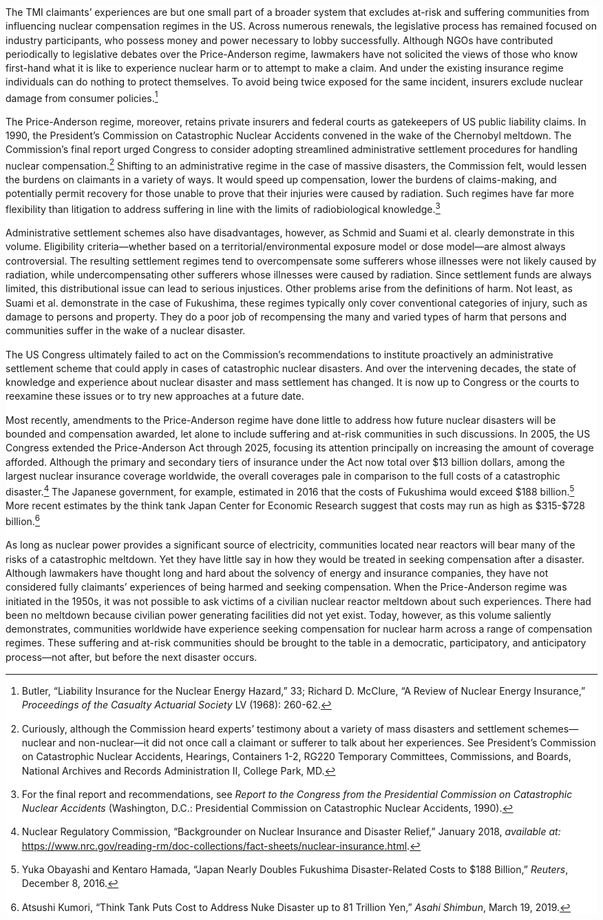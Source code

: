The TMI claimants’ experiences are but one small part of a broader system that excludes at-risk and suffering communities from influencing nuclear compensation regimes in the US. Across numerous renewals, the legislative process has remained focused on industry participants, who possess money and power necessary to lobby successfully. Although NGOs have contributed periodically to legislative debates over the Price-Anderson regime, lawmakers have not solicited the views of those who know first-hand what it is like to experience nuclear harm or to attempt to make a claim. And under the existing insurance regime individuals can do nothing to protect themselves. To avoid being twice exposed for the same incident, insurers exclude nuclear damage from consumer policies.[^61]

The Price-Anderson regime, moreover, retains private insurers and federal courts as gatekeepers of US public liability claims. In 1990, the President’s Commission on Catastrophic Nuclear Accidents convened in the wake of the Chernobyl meltdown. The Commission’s final report urged Congress to consider adopting streamlined administrative settlement procedures for handling nuclear compensation.[^62] Shifting to an administrative regime in the case of massive disasters, the Commission felt, would lessen the burdens on claimants in a variety of ways. It would speed up compensation, lower the burdens of claims-making, and potentially permit recovery for those unable to prove that their injuries were caused by radiation. Such regimes have far more flexibility than litigation to address suffering in line with the limits of radiobiological knowledge.[^63]

Administrative settlement schemes also have disadvantages, however, as Schmid and Suami et al. clearly demonstrate in this volume. Eligibility criteria—whether based on a territorial/environmental exposure model or dose model—are almost always controversial. The resulting settlement regimes tend to overcompensate some sufferers whose illnesses were not likely caused by radiation, while undercompensating other sufferers whose illnesses were caused by radiation. Since settlement funds are always limited, this distributional issue can lead to serious injustices. Other problems arise from the definitions of harm. Not least, as Suami et al. demonstrate in the case of Fukushima, these regimes typically only cover conventional categories of injury, such as damage to persons and property. They do a poor job of recompensing the many and varied types of harm that persons and communities suffer in the wake of a nuclear disaster.

The US Congress ultimately failed to act on the Commission’s recommendations to institute proactively an administrative settlement scheme that could apply in cases of catastrophic nuclear disasters. And over the intervening decades, the state of knowledge and experience about nuclear disaster and mass settlement has changed. It is now up to Congress or the courts to reexamine these issues or to try new approaches at a future date.

Most recently, amendments to the Price-Anderson regime have done little to address how future nuclear disasters will be bounded and compensation awarded, let alone to include suffering and at-risk communities in such discussions. In 2005, the US Congress extended the Price-Anderson Act through 2025, focusing its attention principally on increasing the amount of coverage afforded. Although the primary and secondary tiers of insurance under the Act now total over \$13 billion dollars, among the largest nuclear insurance coverage worldwide, the overall coverages pale in comparison to the full costs of a catastrophic disaster.[^64] The Japanese government, for example, estimated in 2016 that the costs of Fukushima would exceed \$188 billion.[^65] More recent estimates by the think tank Japan Center for Economic Research suggest that costs may run as high as \$315-\$728 billion.[^66]

As long as nuclear power provides a significant source of electricity, communities located near reactors will bear many of the risks of a catastrophic meltdown. Yet they have little say in how they would be treated in seeking compensation after a disaster. Although lawmakers have thought long and hard about the solvency of energy and insurance companies, they have not considered fully claimants’ experiences of being harmed and seeking compensation. When the Price-Anderson regime was initiated in the 1950s, it was not possible to ask victims of a civilian nuclear reactor meltdown about such experiences. There had been no meltdown because civilian power generating facilities did not yet exist. Today, however, as this volume saliently demonstrates, communities worldwide have experience seeking compensation for nuclear harm across a range of compensation regimes. These suffering and at-risk communities should be brought to the table in a democratic, participatory, and anticipatory process—not after, but before the next disaster occurs.


[^1]: For a detailed recounting of the incident, see J. Samuel Walker, *Three Mile Island: A Nuclear Crisis in Historical Perspective* (Berkeley, CA: University of California Press, 2004). For a view of the incident’s cultural and political impacts, see Natasha Zaretsky, *Radiation Nation: Three Mile Island and the Political Transformation of the 1970s* (New York: Columbia University Press, 2018).
[^2]: Walker, *Three Mile Island*, 78-80.
[^3]: See Jan Beyea, *A Review of Dose Assessments at TMI and Recommendations for Future Research* (Three Mile Island Public Health Fund, 1984).
[^4]: Walker, *Three Mile Islands*, 137.
[^5]: Walker, *Three Mile Islands*, 72-78; Nuclear Regulatory Commission, “Backgrounder on the Three Mile Island Accident,” available at: https://www.nrc.gov/reading-rm/doc-collections/fact-sheets/3mile-isle.html.
[^6]: See International Atomic Energy Agency Information Series, Division of Public Information, 08-26941/E, *International Nuclear and Radiological Event Scale*.
[^7]: See Richard G. Hewlett and Jack M. Holl, *Atoms for Peace and War 1953-1961: Eisenhower and the Atomic Energy Commission* (Berkeley, CA: University of California Press, 1989), 198-199; George T. Mazuzan and J. Samuel Walker, *Controlling the Atom: The Beginnings of Nuclear Regulation 1946-1962* (Berkeley, CA: University of California Press, 1985), 18-31. On nuclear energy as a part of US international diplomacy, see also John Krige, “Atoms for Peace, Scientific Internationalism, and Scientific Intelligence,” *Osiris* 21 (2006): 161-181.
[^8]: See, for example, *Atomic Power and Private Enterprise: Hearings Before the Joint Committee on Atomic Energy*, 82d Cong. 30-31 (1952) (statement of Edwin J. Putzell, Jr., Secretary, Monsanto Corporation); *Hearings to Amend the Atomic Energy Act of 1946: Hearings on S. 3323 and H.R. 8862 Before the Joint Committee on Atomic Energy* 334-35 (1954) (statement of Frank McCune, General Manager of Atomic Products Division, General Electric Company); *Governmental Indemnity for Private Licensees and AEC Contractors Against Reactor Hazards: Hearing Before the Joint Committee on Atomic Energy*, 84th Cong. 27-56 (1956) (statement of William Mitchell, General Counsel, AEC). See generally Richard H. Butler, “Liability Insurance for the Nuclear Energy Hazard,” *Proceedings of the Casualty Actuarial Society* XLVI (1959).
[^9]: For an overview, see Mazuzan and Walker, *Controlling the Atom*, chapter 4. See also J. Samuel Walker, *Containing the Atom: Nuclear Regulation in a Changing Environment, 1963-1971* (Berkeley, CA: University of California Press, 1992), 113-117.
[^10]: See *Governmental Indemnity for Private Licensees and AEC Contractors Against Reactor Hazards: Hearing Before the Joint Committee on Atomic Energy*, 84th Cong. 27-56 (1956) (statement of William Mitchell, General Counsel, AEC); DeRoy C. Thomas, “Can We Insure Against Liability from Nuclear Incidents?” *California Law Review* 46 (1958); Butler, “Liability Insurance for the Nuclear Energy Hazard.”
[^11]: *Governmental Indemnity for Private Licensees and AEC Contractors Against Reactor Hazards: Hearing Before the Joint Committee on Atomic Energy*, 84th Cong. 33, 38, 56 (1956) (statement of Harold L. Price, Director of Regulation, AEC).
[^12]: Mazuzan and Walker, *Controlling the Atom*, 203-208.
[^13]: For more on the development of nuclear insurance regimes in Europe, see Lorraine Daston, “What Is an Insurable Risk? Swiss Re and Atomic Reactor Insurance,” in *Managing Risk in Reinsurance: From City Fires to Global Warming*, eds. Niels Viggo Haueter and Geoffrey Jones (London: Oxford University Press, 2016).
[^14]: See, for example, E. Blythe Stason, Samuel D. Estep, and William J. Pierce, *Atoms and the Law* (Ann Arbor: University of Michigan Law School, 1959), chapter 3.
[^15]: Donald Gourley, Chub Wilcox, and Joseph Marrone, “The Nuclear Liability Claims Experience of the Nuclear Insurance Pools: Report to American Nuclear Insurers and Mutual Atomic Energy Liability Underwriters,” in *The Price-Anderson Law* (American Nuclear Insurers and Mutual Atomic Energy Liability Underwriters, 1984), 113. Chub Wilcox served as lead counsel for defendants in the TMI personal injury cases.
[^16]: Although some commentators favored the imposition of strict or absolute liability on operators, federal preemption of state tort law was not seen as a wise political move and it seemed unlikely that states would uniformly adopt such provisions on their own. See Walker, *Containing the Atom*, 135-36.
[^17]: In its implementing regulations, the AEC defined a substantial release of radiation as exposure of one or more persons offsite to a whole body or bone marrow dose of 20 rem, an organ or thyroid dose of 30 rem, or a skin dose of 60 rem. A release could also be deemed substantial if 100 square meters or more of offsite property were contaminated to specified levels. This included offsite contamination of property owned by third parties at levels of .35 microcuries per square meter of alpha emission from transuranic isotopes (practically speaking, this referred mostly to certain plutonium isotopes with exceptionally long half-lives), 3.5 microcuries per square meter of other alpha emission, or 4 millirads/hour at 1 cm^2^ of beta or gamma emission. See 42 U.S.C. § 2210(n) (Supp. 1967). 10 C.F.R. § 140.84; Walker, *Containing the Atom*, 137-38.
[^18]: Under the regulations, damages were (and still are) considered to be “substantial” if an incident caused death or hospitalization of five or more people within thirty days. Alternatively, an incident could also be deemed substantial if it caused \$2.5 million in damage to one person or \$5 million in aggregate damages. Finally, damages would be substantial if they caused \$5,000 in damage to fifty or more persons, provided \$1 million or more of aggregate damages were likely to be sustained. 10 C.F.R. § 140.85; Walker, *Containing the Atom*, 137-38.
[^19]: 42 U.S.C. § 2210(n) (Supp. 1967); Walker, *Containing the Atom*, 137-38.
[^20]: See Carolina Environmental Study Group, Inc. v. AEC, 431 F. Supp. 203 (W.D. N.C. 1978), *rev’d sub nom.* Duke Power v. Carolina Environmental Study Group, Inc., 438 U.S. 59 (1978) (appealing directly to the Supreme Court).
[^21]: *Duke Power*, 438 U.S. 59.
[^22]: Gourley et al., “The Nuclear Liability Claims Experience of the Nuclear Insurance Pools,”108-134. Claims data are presented in Table 1, 124-127.
[^23]: Gourley et al., 110-112. A database search returned no published cases litigated to a verdict under the Price-Anderson Act between its inception and the TMI incident. This does not necessarily mean there was no litigation, however. Dropped or settled claims would not have resulted in a published decision. The data in Gourley et al., “The Nuclear Liability Claims Experience of the Nuclear Insurance Pools,” Table 1, 124-127, do not identify claimants or facilities.
[^24]: 85 [Cong. Rec.]{.smallcaps} 10,716 (daily ed. July 1, 1957); Butler, “Liability Insurance for the Nuclear Energy Hazard,” 55-56.
[^25]: Walker, *Three Mile Island*, 137.
[^26]: Laurie R. Rockett, *Financial Protections Against Nuclear Hazards* (New York: Columbia University Legislative Drafting Fund, 1988), 28.
[^27]: Walker, *Three Mile Island*, 241.
[^28]: Gourley et al., “The Nuclear Liability Claims Experience of the Nuclear Insurance Pools,” 119.
[^29]: Besides personal injury cases, the incident gave rise to a variety of corporate and municipal claims. The plant operator sued the plant designer, Babcock and Wilcox, claiming the company had failed to warn it of known valve defects. It alleged \$4 billion in damages for cleanup, reactivation, and lost revenues. Babcock and Wilcox settled the case in 1983, agreeing to give the operator \$37 million worth of rebates on future service and equipment purchases by the operator. See General Public Utilities Corporation v. Babcock and Wilcox, 547 F. Supp. 842 (S.D.N.Y. 1982); Frank J. Prial, “Civil Trial on Blame for Accident at Three Mile Island Opens Today,” *New York Times*, Nov 1, 1982; Bonnie A. Osif, Anthony John Baratta, and Thomas W. Conkling, *TMI 25 Years Later: The Three Mile Island Nuclear Power Plant Accident and its Impact* (College Park: Penn State University Press), 87. A group of the operator’s shareholders also sued, arguing that the operator had concealed the true risks of building and operating nuclear plants. The operator settled the suit out of court in 1983. It agreed to pay back \$20 million in stock and securities to shareholders who had purchased operator stock prior to the incident. Osif et al., 87; Peter J. Samson, “General Public Utilities Corp. Thursday Agreed to Payout,” UPI News, April 7, 1983. The State of Pennsylvania and local municipalities sued the operator separately for a variety of claims, including ones arising in public nuisance, for loss of revenues, and to recoup expenditures related to the disaster. See Commonwealth of Pennsylvania v. General Public Utilities Corp., 710 F.2d 117 (1983) (later superseded by amendments to the Price-Anderson Act). In 1984, the insurers settled, paying \$250,000 to the state of Pennsylvania and \$235,000 to each municipality within a twenty-five-mile radius of the plant. Tyson R. Smith, “The Price-Anderson Act and the Three Mile Island Accident,” in *Organization of Economic Cooperation and Development Conference on Nuclear Damages, Liability Issues, and Compensation Schemes* (2013), 22.
[^30]: Walker, *Three Mile Island*, 205-207.
[^31]: In the Matter of Three Mile Island Unit 2, 11 NRC 519 (1980). See also *Report to the Regulatory Commission from the Staff Panel on the Commission’s Determination of an Extraordinary Nuclear Occurrence* (Washington, DC: Nuclear Regulatory Commission, 1980).
[^32]: See generally M. X. Mitchell, “The Cosmology of Evidence: Suffering, Science, and Biological Witness after Three Mile Island,” *Journal of the History of Biology*, forthcoming.
[^33]: Mitchell, “The Cosmology of Evidence.” See also Natasha Zaretsky, *Radiation Nation: Three Mile Island and the Political Transformation of the 1970s* (New York: Columbia University Press, 2018), 120-122.
[^34]: Mitchell, “The Cosmology of Evidence,” forthcoming. For a recounting of distrust sewn by the TMI incident and citizens’ activism in response see generally Edward J. Walsh, *Democracy in the Shadows: Citizen Mobilization in the Wake of the Accident at Three Mile Island* (New York: Greenwood Press, 1988). For an overview of the US government studies see *Report of the Public Health and Safety Task Force, Staff Report to the President’s Commission on the Accident at Three Mile Island* (Washington, D.C.: US Government Printing Office, 1979). On the whole-body counting program see R.L. Gotchy and R.J. Bores, *The Public Whole Body Counting Program Following the Three Mile Island Accident* (Washington, D.C.: US Government Printing Office, 1980).
[^35]: For an overview of the US government studies see *Report of the Public Health and Safety Task Force, Staff Report to the President’s Commission on the Accident at Three Mile Island* (Washington, D.C.: US Government Printing Office, 1979).
[^36]: Stipulation of Settlement and Agreement, In re Three Mile Island Litigation, Civ. No. 79-0432, February 17, 1981, Folder 14, Box 91, Series IV, Ruth Patrick Papers, Philadelphia Academy of Natural Sciences, Philadelphia, PA; Gourley et al., “The Nuclear Liability Claims Experience,” 120-21.
[^37]: See In Re Three Mile Island, 87 F.R.D. 433, 440 (M.D. Pa. 1980).
[^38]: Gourley et al., “The Nuclear Liability Claims Experience,” 120-21. This settlement did not limit the rights of individuals to sue for personal injuries.
[^39]: For the report, see Jan Beyea, *A Review of Dose Assessments at TMI and Recommendations for Future Research* (TMI Public Health Fund, 1984).
[^40]: On citizen activism, see Walsh, *Democracy in the Shadows*; Zaretsky, *Radiation Nation*, chapter 3.
[^41]: For a summary of these suits and events, see *In re TMI*, 193 F.3d 613, 624-26 (3d Cir. 1999). Plaintiffs selected Mississippi for its favorable statute of limitations.
[^42]: *In re TMI*, 193 F.3d 613, 624-26 (3d Cir. 1999).
[^43]: Susan Reed and Melissa Herman, “Ten Years Later, Nuclear Ghosts Still Haunt Three Mile Island,” *People*, April 3, 1989; Smith, “The Price-Anderson Act and the Three Mile Island Accident,” 22.
[^44]: *An Act to Amend the Price-Anderson Provisions of the Atomic Energy Act of 1954 to Extend and Improve the Provisions for Liability and Indemnification for Nuclear Accidents*, Pub. L. 100-408, 102 Stat. 1066. 20 Aug. 1988. With the Chernobyl disaster now also in view, Congress also concurrently raised the insurance coverages and called for a new study on catastrophic nuclear accidents. Amendments increased the amount of primary financial protection amount to \$200 million per reactor. It increased the retrospective premium to \$63 million per reactor and the maximum annual payment of retrospective premiums to \$10 million per year per reactor. This raised the total coverages to \$9.5 billion per incident. The amendments required an increase in assessments every five years tied to inflation. They also clarified that precautionary evacuations would be covered by the Act, that punitive damages would not be available in public liability claims, and that legal fees were to be covered out of the primary insurance. Ibid.
[^45]: See In re TMI Cases Consol. II, 67 F.3d 1103, 1118 (3d Cir. 1995). The US Supreme Court’s 1993 *Daubert* decision, 509 US 579 (1993), as interpreted by the Third Circuit Court of Appeals in *In re Paoli Railroad PCB Litigation*, 35 F.3d 717 (3d Cir. 1994), governed the admission of expert evidence in the case.
[^46]: The trial court seemed confused about the distinctions between exposure and dose and it and the parties tended to use the terms interchangeably. Exposure refers to radiation present in the environment and is often measured in Roentgen. Absorbed dose, in contrast, refers to the amount of radiation absorbed by a living being or an object. It is often measured in Radiation Absorbed Dose (rad) or Gray (Gy). Finally, effective dose combines the absorbed dose with measures of the harmfulness of particular kinds of radiation on the human body. It may be measured in Roentgen Equivalent Man (rem) or seviert (Sv). The court consistently referred to “exposure” but used a measure—rem—that referred to effective dose. It is likely the court wished to refer to the maximum possible effective dose—the same measure used by the interagency taskforce when it concluded that no harm had come to people in the region.
[^47]: In re TMI Litig. Consol., 927 F. Supp. 834, 865 (M.D. Pa. 1996).
[^48]: See Federal Rule of Evidence 803(8)(c) (excepting US agency reports from the prohibition on admission of hearsay).
[^49]: See Mitchell, “The Cosmology of Evidence.”
[^50]: See Mitchell, “The Cosmology of Evidence.”
[^51]: On practices of dose reconstruction, see especially M. Susan Lindee, “Survivors and Scientists: Hiroshima, Fukushima, and the Radiation Effects Research Foundation, 1976-2014,” *Social Studies of Science* 46 (2016): 185-188.
[^52]: See *In re TMI*, 193 F.3d at 717-722.
[^53]: For discussion of problems with the cytogenetic studies *see* *In re TMI,* 193 F.3d at 689-93.
[^54]: For discussion of problems with the immunological analysis see *In re TMI*, 193 F.3d at 697-98.
[^55]: See *In re TMI*, 193 F.3d at 717-723.
[^56]: See In re TMI II, 911 F.Supp. 775 (M.D. Pa. 1996), *aff’d in part* 193 F.3d 613 (3d Cir. 1999).
[^57]: *In re TMI II*, 193 F.3d 613.
[^58]: Although the Court of Appeals upheld the District Court’s summary judgment, it also held that the District Court had erred in finding summary judgment applied to all the remaining plaintiffs beyond those whose claims had been chosen as test cases. The Third Circuit held that plaintiffs who were not a part of the test claims could still proceed with trial seeking to prove that exposure below 10 rem had caused their injuries. It remanded roughly 1,990 claims for trial. In doing so, however, the court also noted that discovery period had closed. *In re TMI*, 193 F.3d at 726-729. On remand, the remaining plaintiffs attempted to reopen discovery since all of their previously introduced expert testimony had used the 10 rem floor as the basis for claiming causation. The District Court rejected the plaintiffs’ motion and granted summary judgment in favor of the defendants. The Third Circuit Court of Appeals upheld the District Court’s grant of summary judgment in December of 2002. 53 Fed. Appx. 648 (3d Cir. 2002).
[^59]: Walker, *Three Mile Island*, 230; Smith, “The Price-Anderson Act and the Three Mile Island Accident,” 22-23.
[^60]: Walker, *Three Mile Island*, 230; Smith, “The Price-Anderson Act and the Three Mile Island Accident,” 22-23.
[^61]: Butler, “Liability Insurance for the Nuclear Energy Hazard,” 33; Richard D. McClure, “A Review of Nuclear Energy Insurance,” *Proceedings of the Casualty Actuarial Society* LV (1968): 260-62.
[^62]: Curiously, although the Commission heard experts’ testimony about a variety of mass disasters and settlement schemes—nuclear and non-nuclear—it did not once call a claimant or sufferer to talk about her experiences. See President’s Commission on Catastrophic Nuclear Accidents, Hearings, Containers 1-2, RG220 Temporary Committees, Commissions, and Boards, National Archives and Records Administration II, College Park, MD.
[^63]: For the final report and recommendations, see *Report to the Congress from the Presidential Commission on Catastrophic Nuclear Accidents* (Washington, D.C.: Presidential Commission on Catastrophic Nuclear Accidents, 1990).
[^64]: Nuclear Regulatory Commission, “Backgrounder on Nuclear Insurance and Disaster Relief,” January 2018, *available at:* https://www.nrc.gov/reading-rm/doc-collections/fact-sheets/nuclear-insurance.html.
[^65]: Yuka Obayashi and Kentaro Hamada, “Japan Nearly Doubles Fukushima Disaster-Related Costs to \$188 Billion,” *Reuters*, December 8, 2016.
[^66]: Atsushi Kumori, “Think Tank Puts Cost to Address Nuke Disaster up to 81 Trillion Yen,” *Asahi Shimbun*, March 19, 2019.